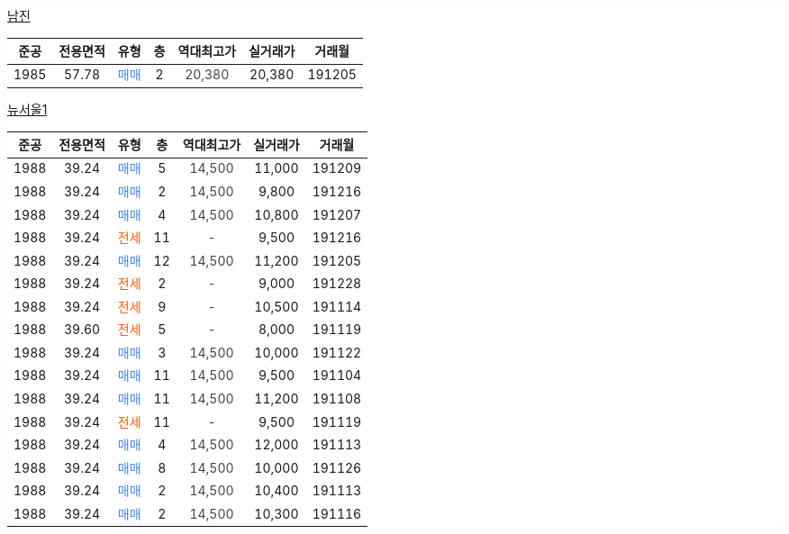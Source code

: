 
<script async src="//pagead2.googlesyndication.com/pagead/js/adsbygoogle.js"></script>

<ins class="adsbygoogle"
     style="display:block"
     data-ad-client="ca-pub-2446590836940007"
     data-ad-slot="1659523306"
     data-ad-format="auto"
     data-full-width-responsive="true"></ins>
<script>
(adsbygoogle = window.adsbygoogle || []).push({});
</script>


[남진](https://search.naver.com/search.naver?query=%EC%9D%B8%EC%B2%9C%EA%B4%91%EC%97%AD%EC%8B%9C+%EA%B3%84%EC%96%91%EA%B5%AC+%EC%9E%91%EC%A0%84%EB%8F%99+%EB%82%A8%EC%A7%84)

|준공|전용면적|유형|층|역대최고가|실거래가|거래월|
|:---:|:---:|:---:|:---:|:---:|:---:|:---:|
|1985|57.78|<span style="color:#4285f3">매매</span>|2|<span style="color:#444444">20,380</span>|20,380|191205|

[뉴서울1](https://search.naver.com/search.naver?query=%EC%9D%B8%EC%B2%9C%EA%B4%91%EC%97%AD%EC%8B%9C+%EA%B3%84%EC%96%91%EA%B5%AC+%EC%9E%91%EC%A0%84%EB%8F%99+%EB%89%B4%EC%84%9C%EC%9A%B81)

|준공|전용면적|유형|층|역대최고가|실거래가|거래월|
|:---:|:---:|:---:|:---:|:---:|:---:|:---:|
|1988|39.24|<span style="color:#4285f3">매매</span>|5|<span style="color:#444444">14,500</span>|11,000|191209|
|1988|39.24|<span style="color:#4285f3">매매</span>|2|<span style="color:#444444">14,500</span>|9,800|191216|
|1988|39.24|<span style="color:#4285f3">매매</span>|4|<span style="color:#444444">14,500</span>|10,800|191207|
|1988|39.24|<span style="color:#ff5a00">전세</span>|11|<span style="color:#444444">-</span>|9,500|191216|
|1988|39.24|<span style="color:#4285f3">매매</span>|12|<span style="color:#444444">14,500</span>|11,200|191205|
|1988|39.24|<span style="color:#ff5a00">전세</span>|2|<span style="color:#444444">-</span>|9,000|191228|
|1988|39.24|<span style="color:#ff5a00">전세</span>|9|<span style="color:#444444">-</span>|10,500|191114|
|1988|39.60|<span style="color:#ff5a00">전세</span>|5|<span style="color:#444444">-</span>|8,000|191119|
|1988|39.24|<span style="color:#4285f3">매매</span>|3|<span style="color:#444444">14,500</span>|10,000|191122|
|1988|39.24|<span style="color:#4285f3">매매</span>|11|<span style="color:#444444">14,500</span>|9,500|191104|
|1988|39.24|<span style="color:#4285f3">매매</span>|11|<span style="color:#444444">14,500</span>|11,200|191108|
|1988|39.24|<span style="color:#ff5a00">전세</span>|11|<span style="color:#444444">-</span>|9,500|191119|
|1988|39.24|<span style="color:#4285f3">매매</span>|4|<span style="color:#444444">14,500</span>|12,000|191113|
|1988|39.24|<span style="color:#4285f3">매매</span>|8|<span style="color:#444444">14,500</span>|10,000|191126|
|1988|39.24|<span style="color:#4285f3">매매</span>|2|<span style="color:#444444">14,500</span>|10,400|191113|
|1988|39.24|<span style="color:#4285f3">매매</span>|2|<span style="color:#444444">14,500</span>|10,300|191116|

